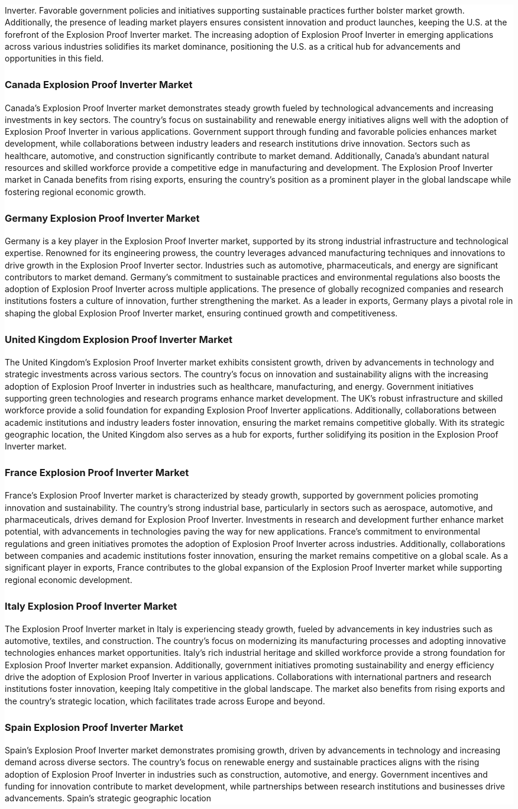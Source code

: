 Inverter. Favorable government policies and initiatives supporting sustainable practices further bolster market growth. Additionally, the presence of leading market players ensures consistent innovation and product launches, keeping the U.S. at the forefront of the Explosion Proof Inverter market. The increasing adoption of Explosion Proof Inverter in emerging applications across various industries solidifies its market dominance, positioning the U.S. as a critical hub for advancements and opportunities in this field.</p><h3>Canada Explosion Proof Inverter Market</h3><p>Canada&rsquo;s Explosion Proof Inverter market demonstrates steady growth fueled by technological advancements and increasing investments in key sectors. The country&rsquo;s focus on sustainability and renewable energy initiatives aligns well with the adoption of Explosion Proof Inverter in various applications. Government support through funding and favorable policies enhances market development, while collaborations between industry leaders and research institutions drive innovation. Sectors such as healthcare, automotive, and construction significantly contribute to market demand. Additionally, Canada&rsquo;s abundant natural resources and skilled workforce provide a competitive edge in manufacturing and development. The Explosion Proof Inverter market in Canada benefits from rising exports, ensuring the country&rsquo;s position as a prominent player in the global landscape while fostering regional economic growth.</p><h3>Germany Explosion Proof Inverter Market</h3><p>Germany is a key player in the Explosion Proof Inverter market, supported by its strong industrial infrastructure and technological expertise. Renowned for its engineering prowess, the country leverages advanced manufacturing techniques and innovations to drive growth in the Explosion Proof Inverter sector. Industries such as automotive, pharmaceuticals, and energy are significant contributors to market demand. Germany&rsquo;s commitment to sustainable practices and environmental regulations also boosts the adoption of Explosion Proof Inverter across multiple applications. The presence of globally recognized companies and research institutions fosters a culture of innovation, further strengthening the market. As a leader in exports, Germany plays a pivotal role in shaping the global Explosion Proof Inverter market, ensuring continued growth and competitiveness.</p><h3>United Kingdom Explosion Proof Inverter Market</h3><p>The United Kingdom&rsquo;s Explosion Proof Inverter market exhibits consistent growth, driven by advancements in technology and strategic investments across various sectors. The country&rsquo;s focus on innovation and sustainability aligns with the increasing adoption of Explosion Proof Inverter in industries such as healthcare, manufacturing, and energy. Government initiatives supporting green technologies and research programs enhance market development. The UK&rsquo;s robust infrastructure and skilled workforce provide a solid foundation for expanding Explosion Proof Inverter applications. Additionally, collaborations between academic institutions and industry leaders foster innovation, ensuring the market remains competitive globally. With its strategic geographic location, the United Kingdom also serves as a hub for exports, further solidifying its position in the Explosion Proof Inverter market.</p><h3>France Explosion Proof Inverter Market</h3><p>France&rsquo;s Explosion Proof Inverter market is characterized by steady growth, supported by government policies promoting innovation and sustainability. The country&rsquo;s strong industrial base, particularly in sectors such as aerospace, automotive, and pharmaceuticals, drives demand for Explosion Proof Inverter. Investments in research and development further enhance market potential, with advancements in technologies paving the way for new applications. France&rsquo;s commitment to environmental regulations and green initiatives promotes the adoption of Explosion Proof Inverter across industries. Additionally, collaborations between companies and academic institutions foster innovation, ensuring the market remains competitive on a global scale. As a significant player in exports, France contributes to the global expansion of the Explosion Proof Inverter market while supporting regional economic development.</p><h3>Italy Explosion Proof Inverter Market</h3><p>The Explosion Proof Inverter market in Italy is experiencing steady growth, fueled by advancements in key industries such as automotive, textiles, and construction. The country&rsquo;s focus on modernizing its manufacturing processes and adopting innovative technologies enhances market opportunities. Italy&rsquo;s rich industrial heritage and skilled workforce provide a strong foundation for Explosion Proof Inverter market expansion. Additionally, government initiatives promoting sustainability and energy efficiency drive the adoption of Explosion Proof Inverter in various applications. Collaborations with international partners and research institutions foster innovation, keeping Italy competitive in the global landscape. The market also benefits from rising exports and the country&rsquo;s strategic location, which facilitates trade across Europe and beyond.</p><h3>Spain Explosion Proof Inverter Market</h3><p>Spain&rsquo;s Explosion Proof Inverter market demonstrates promising growth, driven by advancements in technology and increasing demand across diverse sectors. The country&rsquo;s focus on renewable energy and sustainable practices aligns with the rising adoption of Explosion Proof Inverter in industries such as construction, automotive, and energy. Government incentives and funding for innovation contribute to market development, while partnerships between research institutions and businesses drive advancements. Spain&rsquo;s strategic geographic location